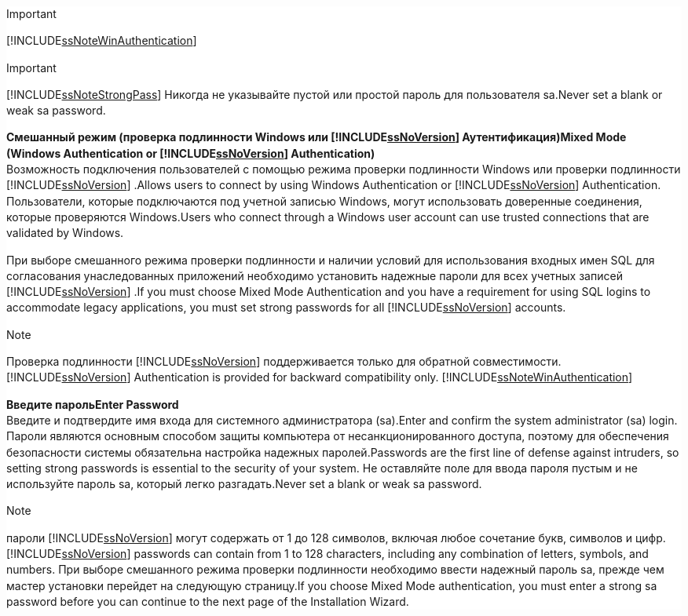 > [!IMPORTANT]  
>  [!INCLUDE[ssNoteWinAuthentication](../../includes/ssnotewinauthentication-md.md)]  
  
> [!IMPORTANT]  
>  [!INCLUDE[ssNoteStrongPass](../../includes/ssnotestrongpass-md.md)] <span data-ttu-id="adbc6-128">Никогда не указывайте пустой или простой пароль для пользователя sa.</span><span class="sxs-lookup"><span data-stu-id="adbc6-128">Never set a blank or weak sa password.</span></span>  
  
 <span data-ttu-id="adbc6-129">**Смешанный режим (проверка подлинности Windows или [!INCLUDE[ssNoVersion](../../includes/ssnoversion-md.md)] Аутентификация)**</span><span class="sxs-lookup"><span data-stu-id="adbc6-129">**Mixed Mode (Windows Authentication or [!INCLUDE[ssNoVersion](../../includes/ssnoversion-md.md)] Authentication)**</span></span>  
 <span data-ttu-id="adbc6-130">Возможность подключения пользователей с помощью режима проверки подлинности Windows или проверки подлинности [!INCLUDE[ssNoVersion](../../includes/ssnoversion-md.md)] .</span><span class="sxs-lookup"><span data-stu-id="adbc6-130">Allows users to connect by using Windows Authentication or [!INCLUDE[ssNoVersion](../../includes/ssnoversion-md.md)] Authentication.</span></span> <span data-ttu-id="adbc6-131">Пользователи, которые подключаются под учетной записью Windows, могут использовать доверенные соединения, которые проверяются Windows.</span><span class="sxs-lookup"><span data-stu-id="adbc6-131">Users who connect through a Windows user account can use trusted connections that are validated by Windows.</span></span>  
  
 <span data-ttu-id="adbc6-132">При выборе смешанного режима проверки подлинности и наличии условий для использования входных имен SQL для согласования унаследованных приложений необходимо установить надежные пароли для всех учетных записей [!INCLUDE[ssNoVersion](../../includes/ssnoversion-md.md)] .</span><span class="sxs-lookup"><span data-stu-id="adbc6-132">If you must choose Mixed Mode Authentication and you have a requirement for using SQL logins to accommodate legacy applications, you must set strong passwords for all [!INCLUDE[ssNoVersion](../../includes/ssnoversion-md.md)] accounts.</span></span>  
  
> [!NOTE]  
>  <span data-ttu-id="adbc6-133">Проверка подлинности [!INCLUDE[ssNoVersion](../../includes/ssnoversion-md.md)] поддерживается только для обратной совместимости.</span><span class="sxs-lookup"><span data-stu-id="adbc6-133">[!INCLUDE[ssNoVersion](../../includes/ssnoversion-md.md)] Authentication is provided for backward compatibility only.</span></span> [!INCLUDE[ssNoteWinAuthentication](../../includes/ssnotewinauthentication-md.md)]  
  
 <span data-ttu-id="adbc6-134">**Введите пароль**</span><span class="sxs-lookup"><span data-stu-id="adbc6-134">**Enter Password**</span></span>  
 <span data-ttu-id="adbc6-135">Введите и подтвердите имя входа для системного администратора (sa).</span><span class="sxs-lookup"><span data-stu-id="adbc6-135">Enter and confirm the system administrator (sa) login.</span></span> <span data-ttu-id="adbc6-136">Пароли являются основным способом защиты компьютера от несанкционированного доступа, поэтому для обеспечения безопасности системы обязательна настройка надежных паролей.</span><span class="sxs-lookup"><span data-stu-id="adbc6-136">Passwords are the first line of defense against intruders, so setting strong passwords is essential to the security of your system.</span></span> <span data-ttu-id="adbc6-137">Не оставляйте поле для ввода пароля пустым и не используйте пароль sa, который легко разгадать.</span><span class="sxs-lookup"><span data-stu-id="adbc6-137">Never set a blank or weak sa password.</span></span>  
  
> [!NOTE]  
>  <span data-ttu-id="adbc6-138">пароли [!INCLUDE[ssNoVersion](../../includes/ssnoversion-md.md)] могут содержать от 1 до 128 символов, включая любое сочетание букв, символов и цифр.</span><span class="sxs-lookup"><span data-stu-id="adbc6-138">[!INCLUDE[ssNoVersion](../../includes/ssnoversion-md.md)] passwords can contain from 1 to 128 characters, including any combination of letters, symbols, and numbers.</span></span> <span data-ttu-id="adbc6-139">При выборе смешанного режима проверки подлинности необходимо ввести надежный пароль sa, прежде чем мастер установки перейдет на следующую страницу.</span><span class="sxs-lookup"><span data-stu-id="adbc6-139">If you choose Mixed Mode authentication, you must enter a strong sa password before you can continue to the next page of the Installation Wizard.</span></span>  
  